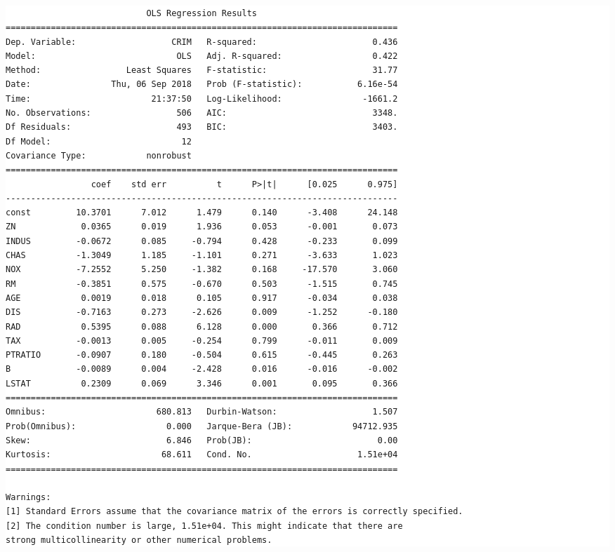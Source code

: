                                 OLS Regression Results
    ==============================================================================
    Dep. Variable:                   CRIM   R-squared:                       0.436
    Model:                            OLS   Adj. R-squared:                  0.422
    Method:                 Least Squares   F-statistic:                     31.77
    Date:                Thu, 06 Sep 2018   Prob (F-statistic):           6.16e-54
    Time:                        21:37:50   Log-Likelihood:                -1661.2
    No. Observations:                 506   AIC:                             3348.
    Df Residuals:                     493   BIC:                             3403.
    Df Model:                          12
    Covariance Type:            nonrobust
    ==============================================================================
                     coef    std err          t      P>|t|      [0.025      0.975]
    ------------------------------------------------------------------------------
    const         10.3701      7.012      1.479      0.140      -3.408      24.148
    ZN             0.0365      0.019      1.936      0.053      -0.001       0.073
    INDUS         -0.0672      0.085     -0.794      0.428      -0.233       0.099
    CHAS          -1.3049      1.185     -1.101      0.271      -3.633       1.023
    NOX           -7.2552      5.250     -1.382      0.168     -17.570       3.060
    RM            -0.3851      0.575     -0.670      0.503      -1.515       0.745
    AGE            0.0019      0.018      0.105      0.917      -0.034       0.038
    DIS           -0.7163      0.273     -2.626      0.009      -1.252      -0.180
    RAD            0.5395      0.088      6.128      0.000       0.366       0.712
    TAX           -0.0013      0.005     -0.254      0.799      -0.011       0.009
    PTRATIO       -0.0907      0.180     -0.504      0.615      -0.445       0.263
    B             -0.0089      0.004     -2.428      0.016      -0.016      -0.002
    LSTAT          0.2309      0.069      3.346      0.001       0.095       0.366
    ==============================================================================
    Omnibus:                      680.813   Durbin-Watson:                   1.507
    Prob(Omnibus):                  0.000   Jarque-Bera (JB):            94712.935
    Skew:                           6.846   Prob(JB):                         0.00
    Kurtosis:                      68.611   Cond. No.                     1.51e+04
    ==============================================================================

    Warnings:
    [1] Standard Errors assume that the covariance matrix of the errors is correctly specified.
    [2] The condition number is large, 1.51e+04. This might indicate that there are
    strong multicollinearity or other numerical problems.
